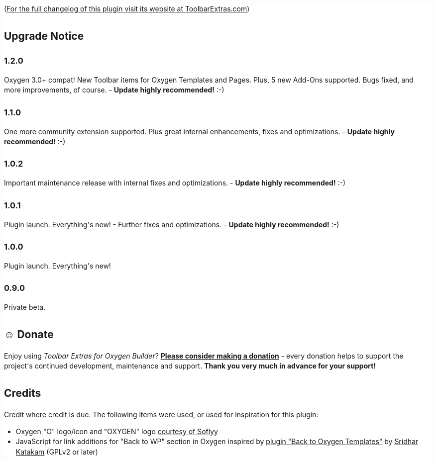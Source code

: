 
([For the full changelog of this plugin visit its website at ToolbarExtras.com](https://toolbarextras.com/changelog/))



## Upgrade Notice 


### 1.2.0
Oxygen 3.0+ compat! New Toolbar items for Oxygen Templates and Pages. Plus, 5 new Add-Ons supported. Bugs fixed, and more improvements, of course. - **Update highly recommended!** :-)


### 1.1.0
One more community extension supported. Plus great internal enhancements, fixes and optimizations. - **Update highly recommended!** :-)


### 1.0.2
Important maintenance release with internal fixes and optimizations. - **Update highly recommended!** :-)


### 1.0.1
Plugin launch. Everything's new! - Further fixes and optimizations. - **Update highly recommended!** :-)


### 1.0.0 
Plugin launch. Everything's new!


### 0.9.0
Private beta.



## ☺️ Donate 
Enjoy using *Toolbar Extras for Oxygen Builder*? **[Please consider making a donation](https://www.paypal.me/deckerweb)** - every donation helps to support the project's continued development, maintenance and support.
**Thank you very much in advance for your support!**



## Credits 
Credit where credit is due. The following items were used, or used for inspiration for this plugin:

* Oxygen "O" logo/icon and "OXYGEN" logo [courtesy of Soflyy](https://oxygenbuilder.com/)
* JavaScript for link additions for "Back to WP" section in Oxygen inspired by [plugin "Back to Oxygen Templates"](https://github.com/srikat/back-to-oxygen-templates) by [Sridhar Katakam](https://wpdevdesign.com/) (GPLv2 or later)
